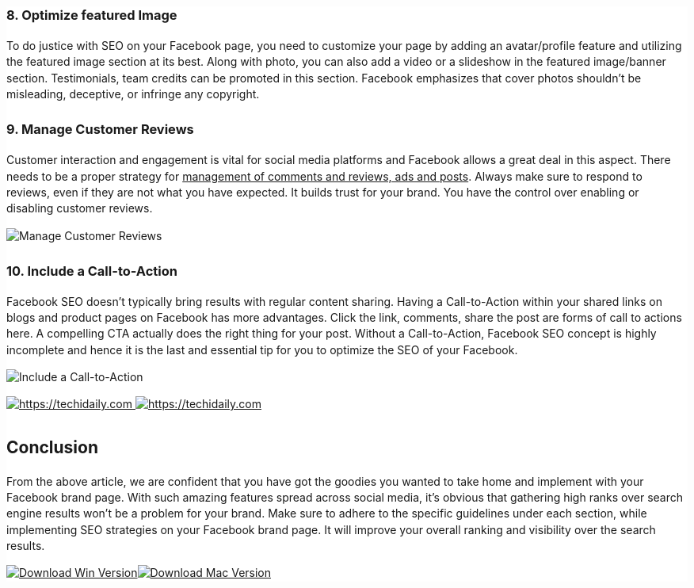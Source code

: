 ### 8. Optimize featured Image

 To do justice with SEO on your Facebook page, you need to customize your page by adding an avatar/profile feature and utilizing the featured image section at its best. Along with photo, you can also add a video or a slideshow in the featured image/banner section. Testimonials, team credits can be promoted in this section. Facebook emphasizes that cover photos shouldn’t be misleading, deceptive, or infringe any copyright.

### 9. Manage Customer Reviews

 Customer interaction and engagement is vital for social media platforms and Facebook allows a great deal in this aspect. There needs to be a proper strategy for [management of comments and reviews, ads and posts](https://www.business.qld.gov.au/running-business/consumer-laws/customer-service/managing-customer-reviews/tips). Always make sure to respond to reviews, even if they are not what you have expected. It builds trust for your brand. You have the control over enabling or disabling customer reviews.

![Manage Customer Reviews](https://images.wondershare.com/filmora/article-images/manage-facebook-comment.JPG)

### 10. Include a Call-to-Action

 Facebook SEO doesn’t typically bring results with regular content sharing. Having a Call-to-Action within your shared links on blogs and product pages on Facebook has more advantages. Click the link, comments, share the post are forms of call to actions here. A compelling CTA actually does the right thing for your post. Without a Call-to-Action, Facebook SEO concept is highly incomplete and hence it is the last and essential tip for you to optimize the SEO of your Facebook.

![Include a Call-to-Action](https://images.wondershare.com/filmora/article-images/facebook-call-to-action.JPG)


<a href="https://ephamedtechinc.pxf.io/c/5597632/2137203/26400" target="_top" id="2137203">
  <img src="//a.impactradius-go.com/display-ad/26400-2137203" border="0" alt="https://techidaily.com" width="728" height="90"/>
</a>
<img height="0" width="0" src="https://ephamedtechinc.pxf.io/i/5597632/2137203/26400" style="position:absolute;visibility:hidden;" border="0" />


<a href="https://aligracehair.sjv.io/c/5597632/2115936/19272" target="_top" id="2115936">
  <img src="//a.impactradius-go.com/display-ad/19272-2115936" border="0" alt="https://techidaily.com" width="468" height="60"/>
</a>
<img height="0" width="0" src="https://aligracehair.sjv.io/i/5597632/2115936/19272" style="position:absolute;visibility:hidden;" border="0" />

## Conclusion

 From the above article, we are confident that you have got the goodies you wanted to take home and implement with your Facebook brand page. With such amazing features spread across social media, it’s obvious that gathering high ranks over search engine results won’t be a problem for your brand. Make sure to adhere to the specific guidelines under each section, while implementing SEO strategies on your Facebook brand page. It will improve your overall ranking and visibility over the search results.

[![Download Win Version](https://images.wondershare.com/filmora/guide/download-btn-win.jpg)](https://tools.techidaily.com/wondershare/filmora/download/)[![Download Mac Version](https://images.wondershare.com/filmora/guide/download-btn-mac.jpg)](https://tools.techidaily.com/wondershare/filmora/download/)
